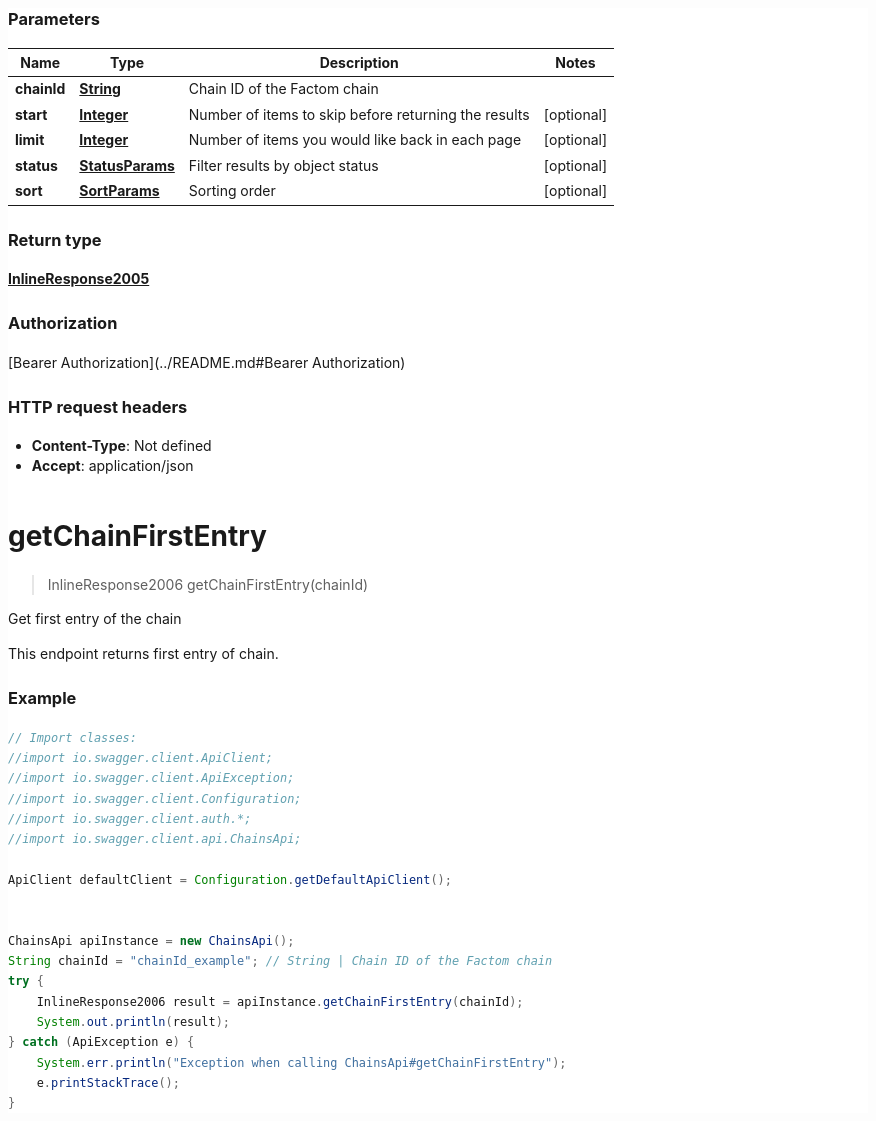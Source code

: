 ### Parameters

Name | Type | Description  | Notes
------------- | ------------- | ------------- | -------------
 **chainId** | [**String**](.md)| Chain ID of the Factom chain |
 **start** | [**Integer**](.md)| Number of items to skip before returning the results | [optional]
 **limit** | [**Integer**](.md)| Number of items you would like back in each page | [optional]
 **status** | [**StatusParams**](.md)| Filter results by object status | [optional]
 **sort** | [**SortParams**](.md)| Sorting order | [optional]

### Return type

[**InlineResponse2005**](InlineResponse2005.md)

### Authorization

[Bearer Authorization](../README.md#Bearer Authorization)

### HTTP request headers

 - **Content-Type**: Not defined
 - **Accept**: application/json

<a name="getChainFirstEntry"></a>
# **getChainFirstEntry**
> InlineResponse2006 getChainFirstEntry(chainId)

Get first entry of the chain

This endpoint returns first entry of chain.

### Example
```java
// Import classes:
//import io.swagger.client.ApiClient;
//import io.swagger.client.ApiException;
//import io.swagger.client.Configuration;
//import io.swagger.client.auth.*;
//import io.swagger.client.api.ChainsApi;

ApiClient defaultClient = Configuration.getDefaultApiClient();


ChainsApi apiInstance = new ChainsApi();
String chainId = "chainId_example"; // String | Chain ID of the Factom chain
try {
    InlineResponse2006 result = apiInstance.getChainFirstEntry(chainId);
    System.out.println(result);
} catch (ApiException e) {
    System.err.println("Exception when calling ChainsApi#getChainFirstEntry");
    e.printStackTrace();
}
```
